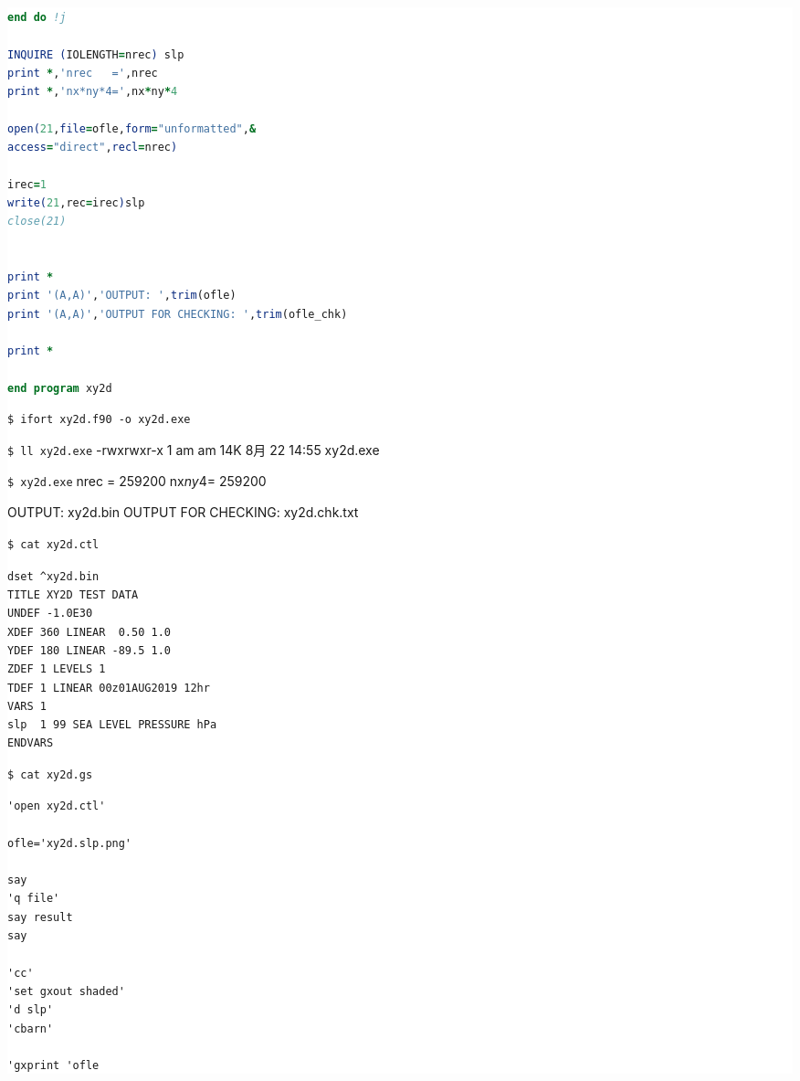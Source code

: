 ```fortran
end do !j

INQUIRE (IOLENGTH=nrec) slp
print *,'nrec   =',nrec
print *,'nx*ny*4=',nx*ny*4

open(21,file=ofle,form="unformatted",&
access="direct",recl=nrec)

irec=1
write(21,rec=irec)slp
close(21)


print *
print '(A,A)','OUTPUT: ',trim(ofle)
print '(A,A)','OUTPUT FOR CHECKING: ',trim(ofle_chk)

print *

end program xy2d
```

`$ ifort xy2d.f90 -o xy2d.exe`

`$ ll xy2d.exe`
-rwxrwxr-x 1 am am 14K  8月 22 14:55 xy2d.exe

`$ xy2d.exe`
 nrec   =      259200
 nx*ny*4=      259200

OUTPUT: xy2d.bin
OUTPUT FOR CHECKING: xy2d.chk.txt

`$ cat xy2d.ctl`
```
dset ^xy2d.bin
TITLE XY2D TEST DATA
UNDEF -1.0E30
XDEF 360 LINEAR  0.50 1.0
YDEF 180 LINEAR -89.5 1.0
ZDEF 1 LEVELS 1
TDEF 1 LINEAR 00z01AUG2019 12hr
VARS 1
slp  1 99 SEA LEVEL PRESSURE hPa
ENDVARS
```

`$ cat xy2d.gs`
```grads
'open xy2d.ctl'

ofle='xy2d.slp.png'

say
'q file'
say result
say

'cc'
'set gxout shaded'
'd slp'
'cbarn'

'gxprint 'ofle
```
